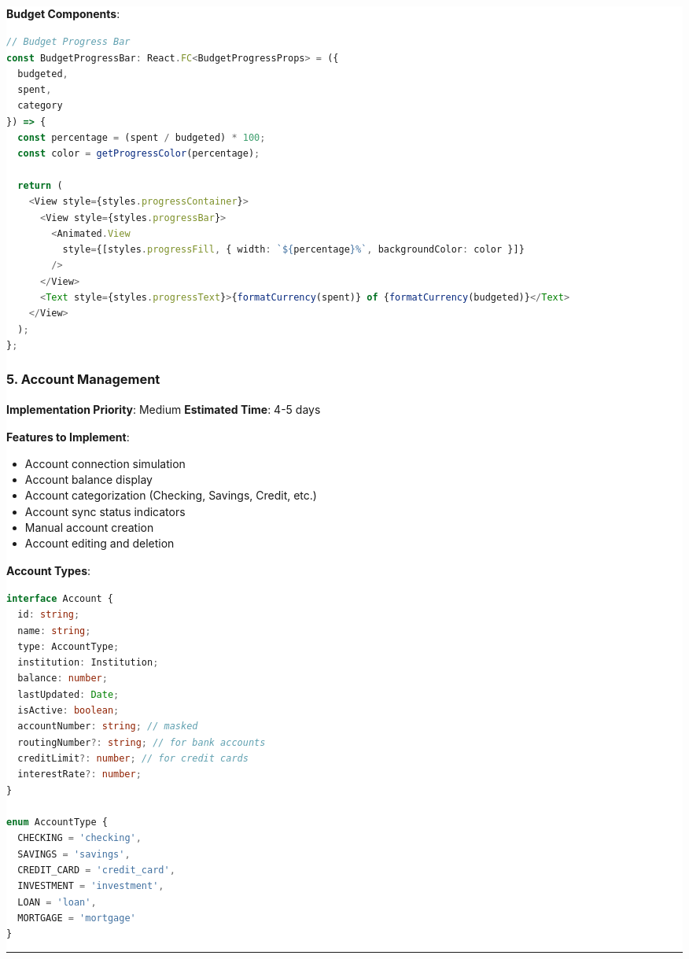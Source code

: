 **Budget Components**:
```typescript
// Budget Progress Bar
const BudgetProgressBar: React.FC<BudgetProgressProps> = ({
  budgeted,
  spent,
  category
}) => {
  const percentage = (spent / budgeted) * 100;
  const color = getProgressColor(percentage);
  
  return (
    <View style={styles.progressContainer}>
      <View style={styles.progressBar}>
        <Animated.View 
          style={[styles.progressFill, { width: `${percentage}%`, backgroundColor: color }]}
        />
      </View>
      <Text style={styles.progressText}>{formatCurrency(spent)} of {formatCurrency(budgeted)}</Text>
    </View>
  );
};
```

### 5. Account Management
**Implementation Priority**: Medium
**Estimated Time**: 4-5 days

**Features to Implement**:
- Account connection simulation
- Account balance display
- Account categorization (Checking, Savings, Credit, etc.)
- Account sync status indicators
- Manual account creation
- Account editing and deletion

**Account Types**:
```typescript
interface Account {
  id: string;
  name: string;
  type: AccountType;
  institution: Institution;
  balance: number;
  lastUpdated: Date;
  isActive: boolean;
  accountNumber: string; // masked
  routingNumber?: string; // for bank accounts
  creditLimit?: number; // for credit cards
  interestRate?: number;
}

enum AccountType {
  CHECKING = 'checking',
  SAVINGS = 'savings',
  CREDIT_CARD = 'credit_card',
  INVESTMENT = 'investment',
  LOAN = 'loan',
  MORTGAGE = 'mortgage'
}
```

---